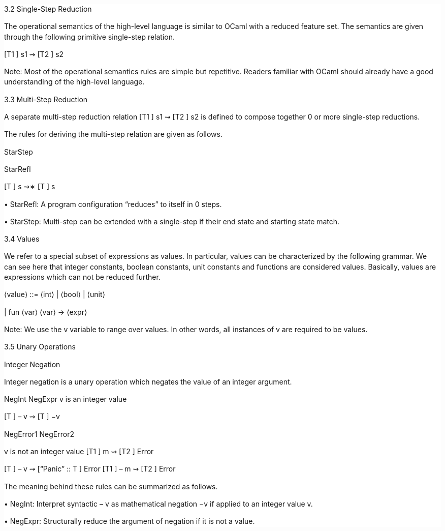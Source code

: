 3.2 Single-Step Reduction

The operational semantics of the high-level language is similar to OCaml with a reduced feature set. The semantics are given through the following primitive single-step relation.

[T1 ] s1 ⇝ [T2 ] s2

Note: Most of the operational semantics rules are simple but repetitive. Readers familiar with OCaml should already have a good understanding of the high-level language.

3.3 Multi-Step Reduction

A separate multi-step reduction relation [T1 ] s1 ⇝ [T2 ] s2 is defined to compose together 0 or more single-step reductions.

The rules for deriving the multi-step relation are given as follows.

StarStep

StarRefl

[T ] s ⇝∗ [T ] s

• StarRefl: A program configuration “reduces” to itself in 0 steps.

• StarStep: Multi-step can be extended with a single-step if their end state and starting state match.

3.4 Values

We refer to a special subset of expressions as values. In particular, values can be characterized by the following grammar. We can see here that integer constants, boolean constants, unit constants and functions are considered values. Basically, values are expressions which can not be reduced further.

⟨value⟩ ::= ⟨int⟩ | ⟨bool⟩ | ⟨unit⟩

| fun ⟨var⟩ ⟨var⟩ -&gt; ⟨expr⟩

Note: We use the v variable to range over values. In other words, all instances of v are required to be values.

3.5 Unary Operations

Integer Negation

Integer negation is a unary operation which negates the value of an integer argument.

NegInt NegExpr v is an integer value

[T ] – v ⇝ [T ] −v

NegError1 NegError2

v is not an integer value [T1 ] m ⇝ [T2 ] Error

[T ] – v ⇝ [“Panic” :: T ] Error [T1 ] – m ⇝ [T2 ] Error

The meaning behind these rules can be summarized as follows.

• NegInt: Interpret syntactic – v as mathematical negation −v if applied to an integer value v.

• NegExpr: Structurally reduce the argument of negation if it is not a value.

